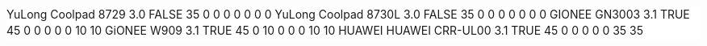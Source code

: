    <tr>
      <td>YuLong Coolpad 8729</td>
      <td>3.0</td>
      <td>FALSE</td>
      <td>35</td>
      <td>0</td>
      <td>0 </td>
      <td>0</td>
      <td>0</td>
      <td>0</td>
      <td>0</td>
      <td>0</td>
   </tr>
   <tr>
      <td>YuLong Coolpad 8730L</td>
      <td>3.0</td>
      <td>FALSE</td>
      <td>35</td>
      <td>0</td>
      <td>0 </td>
      <td>0</td>
      <td>0</td>
      <td>0</td>
      <td>0</td>
      <td>0</td>
   </tr>
   <tr>
      <td>GIONEE GN3003</td>
      <td>3.1</td>
      <td>TRUE</td>
      <td>45</td>
      <td>0</td>
      <td>0 </td>
      <td>0</td>
      <td>0</td>
      <td>0</td>
      <td>10</td>
      <td>10</td>
   </tr>
   <tr>
      <td>GiONEE W909</td>
      <td>3.1</td>
      <td>TRUE</td>
      <td>45</td>
      <td>0</td>
      <td>10 </td>
      <td>0</td>
      <td>0</td>
      <td>0</td>
      <td>10</td>
      <td>10</td>
   </tr>
   <tr>
      <td>HUAWEI HUAWEI CRR-UL00</td>
      <td>3.1</td>
      <td>TRUE</td>
      <td>45</td>
      <td>0</td>
      <td>0 </td>
      <td>0</td>
      <td>0</td>
      <td>0</td>
      <td>35</td>
      <td>35</td>